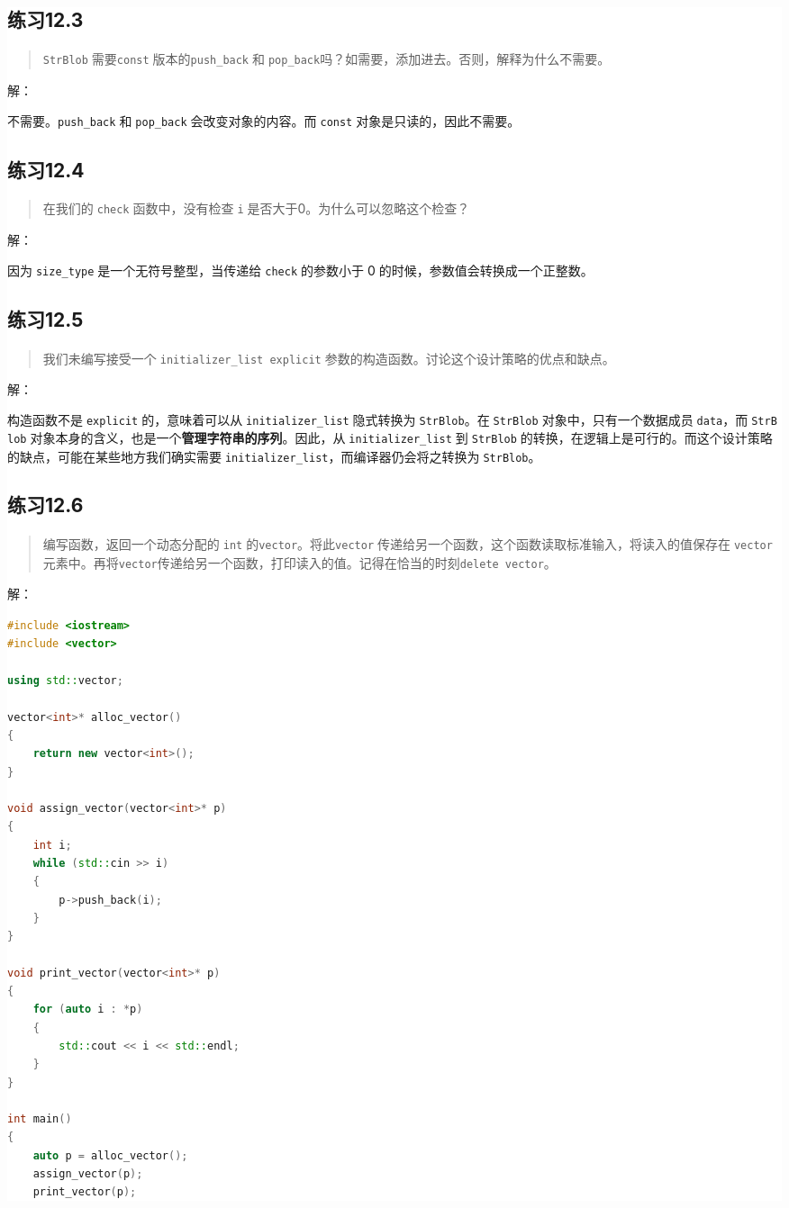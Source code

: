 ## 练习12.3

> `StrBlob` 需要`const` 版本的`push_back` 和 `pop_back`吗？如需要，添加进去。否则，解释为什么不需要。

解：

不需要。`push_back` 和 `pop_back` 会改变对象的内容。而 `const` 对象是只读的，因此不需要。

## 练习12.4

> 在我们的 `check` 函数中，没有检查 `i` 是否大于0。为什么可以忽略这个检查？

解：

因为 `size_type` 是一个无符号整型，当传递给 `check` 的参数小于 0 的时候，参数值会转换成一个正整数。

## 练习12.5

> 我们未编写接受一个 `initializer_list explicit` 参数的构造函数。讨论这个设计策略的优点和缺点。

解：

构造函数不是 `explicit` 的，意味着可以从 `initializer_list` 隐式转换为 `StrBlob`。在 `StrBlob` 对象中，只有一个数据成员 `data`，而 `StrBlob` 对象本身的含义，也是一个**管理字符串的序列**。因此，从 `initializer_list` 到 `StrBlob` 的转换，在逻辑上是可行的。而这个设计策略的缺点，可能在某些地方我们确实需要 `initializer_list`，而编译器仍会将之转换为 `StrBlob`。

## 练习12.6

> 编写函数，返回一个动态分配的 `int` 的`vector`。将此`vector` 传递给另一个函数，这个函数读取标准输入，将读入的值保存在 `vector` 元素中。再将`vector`传递给另一个函数，打印读入的值。记得在恰当的时刻`delete vector`。

解：

```cpp
#include <iostream>
#include <vector>

using std::vector;

vector<int>* alloc_vector()
{
	return new vector<int>();
}

void assign_vector(vector<int>* p)
{
	int i;
	while (std::cin >> i)
	{
		p->push_back(i);
	}
}

void print_vector(vector<int>* p)
{
	for (auto i : *p)
	{
		std::cout << i << std::endl;
	}
}

int main()
{
	auto p = alloc_vector();
	assign_vector(p);
	print_vector(p);
```
